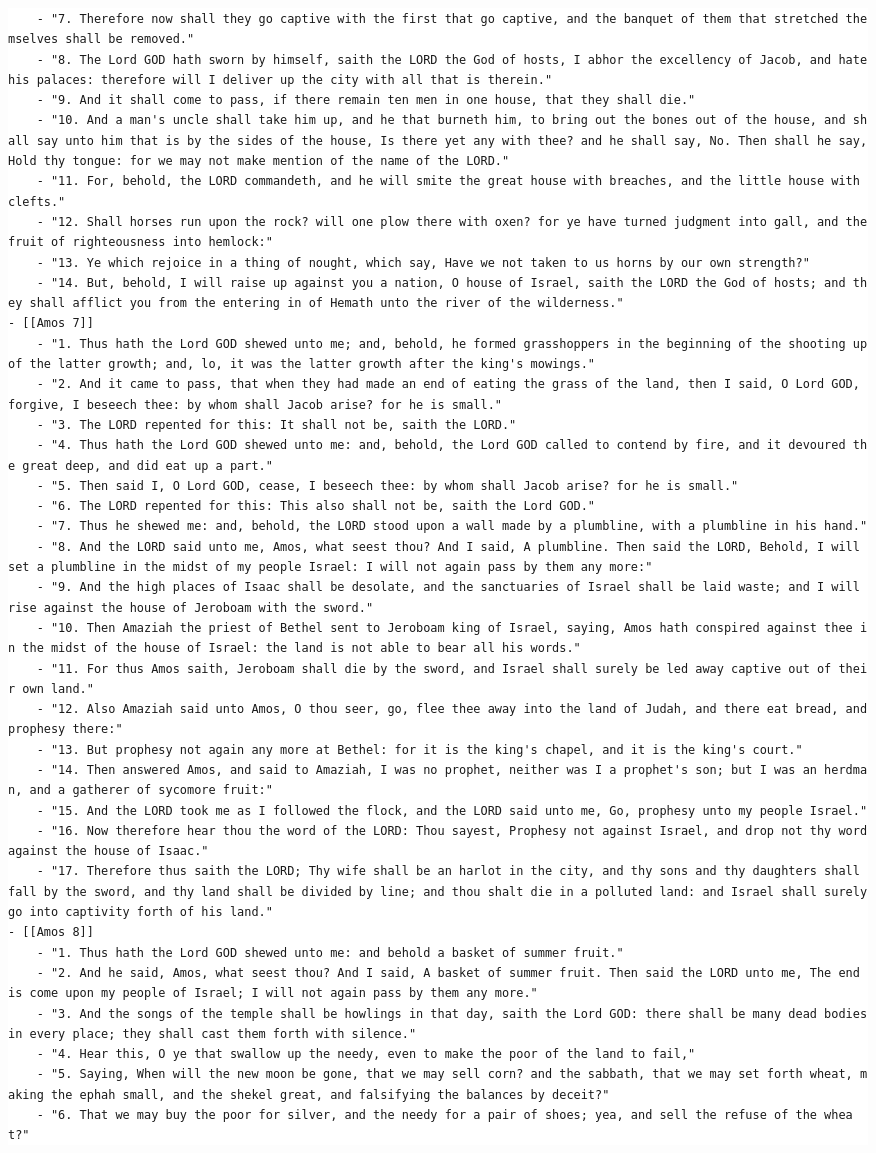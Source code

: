         - "7. Therefore now shall they go captive with the first that go captive, and the banquet of them that stretched themselves shall be removed."
        - "8. The Lord GOD hath sworn by himself, saith the LORD the God of hosts, I abhor the excellency of Jacob, and hate his palaces: therefore will I deliver up the city with all that is therein."
        - "9. And it shall come to pass, if there remain ten men in one house, that they shall die."
        - "10. And a man's uncle shall take him up, and he that burneth him, to bring out the bones out of the house, and shall say unto him that is by the sides of the house, Is there yet any with thee? and he shall say, No. Then shall he say, Hold thy tongue: for we may not make mention of the name of the LORD."
        - "11. For, behold, the LORD commandeth, and he will smite the great house with breaches, and the little house with clefts."
        - "12. Shall horses run upon the rock? will one plow there with oxen? for ye have turned judgment into gall, and the fruit of righteousness into hemlock:"
        - "13. Ye which rejoice in a thing of nought, which say, Have we not taken to us horns by our own strength?"
        - "14. But, behold, I will raise up against you a nation, O house of Israel, saith the LORD the God of hosts; and they shall afflict you from the entering in of Hemath unto the river of the wilderness."
    - [[Amos 7]]
        - "1. Thus hath the Lord GOD shewed unto me; and, behold, he formed grasshoppers in the beginning of the shooting up of the latter growth; and, lo, it was the latter growth after the king's mowings."
        - "2. And it came to pass, that when they had made an end of eating the grass of the land, then I said, O Lord GOD, forgive, I beseech thee: by whom shall Jacob arise? for he is small."
        - "3. The LORD repented for this: It shall not be, saith the LORD."
        - "4. Thus hath the Lord GOD shewed unto me: and, behold, the Lord GOD called to contend by fire, and it devoured the great deep, and did eat up a part."
        - "5. Then said I, O Lord GOD, cease, I beseech thee: by whom shall Jacob arise? for he is small."
        - "6. The LORD repented for this: This also shall not be, saith the Lord GOD."
        - "7. Thus he shewed me: and, behold, the LORD stood upon a wall made by a plumbline, with a plumbline in his hand."
        - "8. And the LORD said unto me, Amos, what seest thou? And I said, A plumbline. Then said the LORD, Behold, I will set a plumbline in the midst of my people Israel: I will not again pass by them any more:"
        - "9. And the high places of Isaac shall be desolate, and the sanctuaries of Israel shall be laid waste; and I will rise against the house of Jeroboam with the sword."
        - "10. Then Amaziah the priest of Bethel sent to Jeroboam king of Israel, saying, Amos hath conspired against thee in the midst of the house of Israel: the land is not able to bear all his words."
        - "11. For thus Amos saith, Jeroboam shall die by the sword, and Israel shall surely be led away captive out of their own land."
        - "12. Also Amaziah said unto Amos, O thou seer, go, flee thee away into the land of Judah, and there eat bread, and prophesy there:"
        - "13. But prophesy not again any more at Bethel: for it is the king's chapel, and it is the king's court."
        - "14. Then answered Amos, and said to Amaziah, I was no prophet, neither was I a prophet's son; but I was an herdman, and a gatherer of sycomore fruit:"
        - "15. And the LORD took me as I followed the flock, and the LORD said unto me, Go, prophesy unto my people Israel."
        - "16. Now therefore hear thou the word of the LORD: Thou sayest, Prophesy not against Israel, and drop not thy word against the house of Isaac."
        - "17. Therefore thus saith the LORD; Thy wife shall be an harlot in the city, and thy sons and thy daughters shall fall by the sword, and thy land shall be divided by line; and thou shalt die in a polluted land: and Israel shall surely go into captivity forth of his land."
    - [[Amos 8]]
        - "1. Thus hath the Lord GOD shewed unto me: and behold a basket of summer fruit."
        - "2. And he said, Amos, what seest thou? And I said, A basket of summer fruit. Then said the LORD unto me, The end is come upon my people of Israel; I will not again pass by them any more."
        - "3. And the songs of the temple shall be howlings in that day, saith the Lord GOD: there shall be many dead bodies in every place; they shall cast them forth with silence."
        - "4. Hear this, O ye that swallow up the needy, even to make the poor of the land to fail,"
        - "5. Saying, When will the new moon be gone, that we may sell corn? and the sabbath, that we may set forth wheat, making the ephah small, and the shekel great, and falsifying the balances by deceit?"
        - "6. That we may buy the poor for silver, and the needy for a pair of shoes; yea, and sell the refuse of the wheat?"